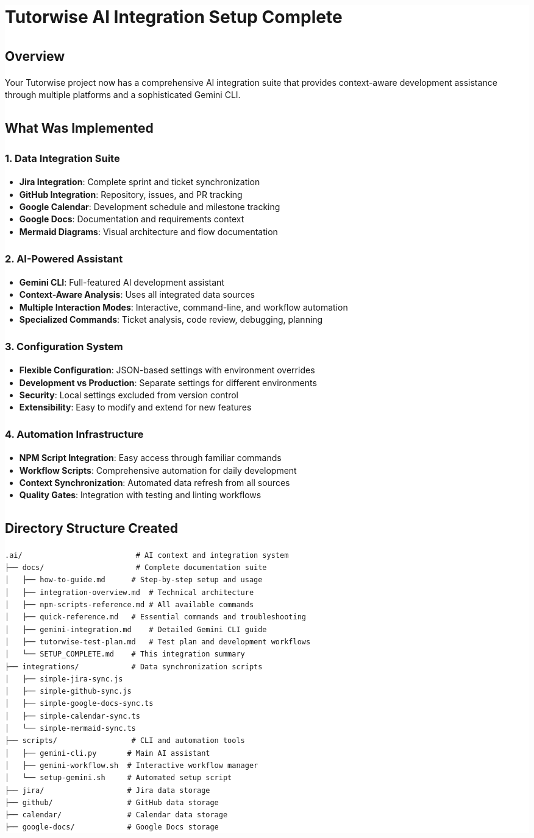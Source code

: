 # Tutorwise AI Integration Setup Complete

## Overview

Your Tutorwise project now has a comprehensive AI integration suite that provides context-aware development assistance through multiple platforms and a sophisticated Gemini CLI.

## What Was Implemented

### 1. Data Integration Suite
- **Jira Integration**: Complete sprint and ticket synchronization
- **GitHub Integration**: Repository, issues, and PR tracking
- **Google Calendar**: Development schedule and milestone tracking
- **Google Docs**: Documentation and requirements context
- **Mermaid Diagrams**: Visual architecture and flow documentation

### 2. AI-Powered Assistant
- **Gemini CLI**: Full-featured AI development assistant
- **Context-Aware Analysis**: Uses all integrated data sources
- **Multiple Interaction Modes**: Interactive, command-line, and workflow automation
- **Specialized Commands**: Ticket analysis, code review, debugging, planning

### 3. Configuration System
- **Flexible Configuration**: JSON-based settings with environment overrides
- **Development vs Production**: Separate settings for different environments
- **Security**: Local settings excluded from version control
- **Extensibility**: Easy to modify and extend for new features

### 4. Automation Infrastructure
- **NPM Script Integration**: Easy access through familiar commands
- **Workflow Scripts**: Comprehensive automation for daily development
- **Context Synchronization**: Automated data refresh from all sources
- **Quality Gates**: Integration with testing and linting workflows

## Directory Structure Created

```
.ai/                          # AI context and integration system
├── docs/                     # Complete documentation suite
│   ├── how-to-guide.md      # Step-by-step setup and usage
│   ├── integration-overview.md  # Technical architecture
│   ├── npm-scripts-reference.md # All available commands
│   ├── quick-reference.md   # Essential commands and troubleshooting
│   ├── gemini-integration.md    # Detailed Gemini CLI guide
│   ├── tutorwise-test-plan.md   # Test plan and development workflows
│   └── SETUP_COMPLETE.md    # This integration summary
├── integrations/            # Data synchronization scripts
│   ├── simple-jira-sync.js
│   ├── simple-github-sync.js
│   ├── simple-google-docs-sync.ts
│   ├── simple-calendar-sync.ts
│   └── simple-mermaid-sync.ts
├── scripts/                 # CLI and automation tools
│   ├── gemini-cli.py       # Main AI assistant
│   ├── gemini-workflow.sh  # Interactive workflow manager
│   └── setup-gemini.sh     # Automated setup script
├── jira/                   # Jira data storage
├── github/                 # GitHub data storage
├── calendar/               # Calendar data storage
├── google-docs/            # Google Docs storage
```